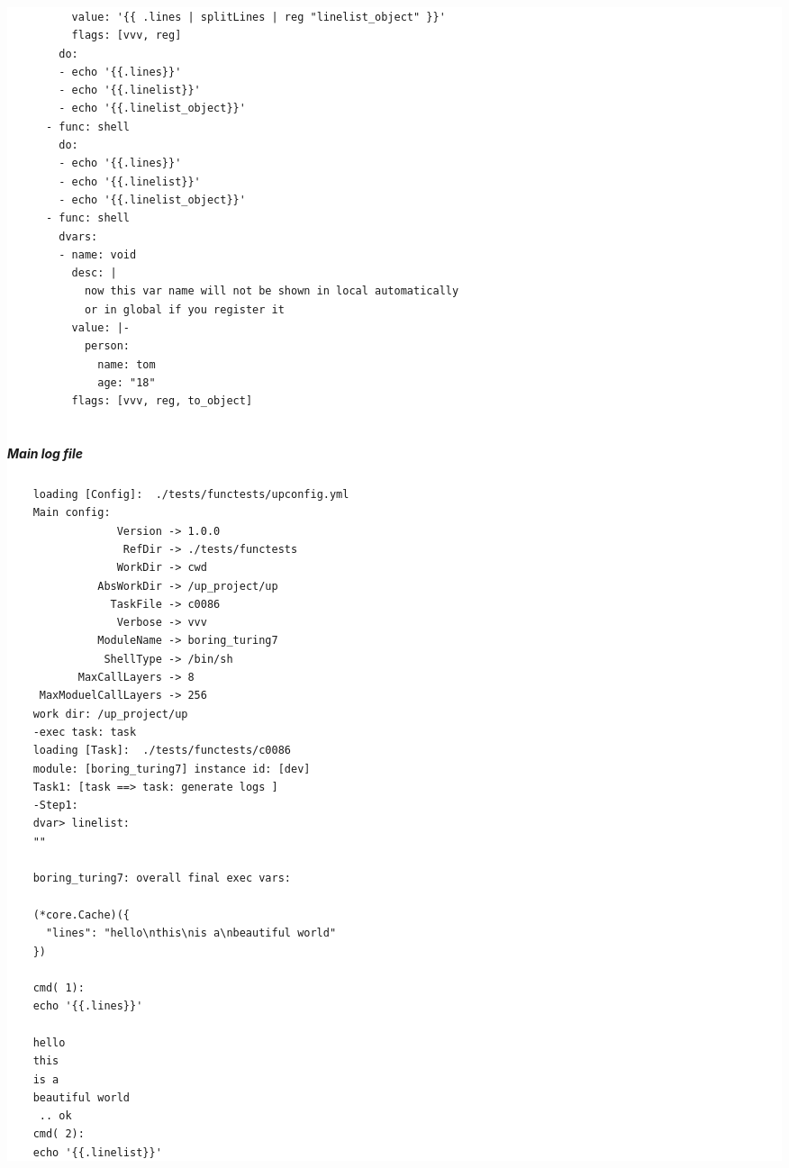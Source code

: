 ```
          value: '{{ .lines | splitLines | reg "linelist_object" }}'
          flags: [vvv, reg]
        do:
        - echo '{{.lines}}'
        - echo '{{.linelist}}'
        - echo '{{.linelist_object}}'
      - func: shell
        do:
        - echo '{{.lines}}'
        - echo '{{.linelist}}'
        - echo '{{.linelist_object}}'
      - func: shell
        dvars:
        - name: void
          desc: |
            now this var name will not be shown in local automatically
            or in global if you register it
          value: |-
            person:
              name: tom
              age: "18"
          flags: [vvv, reg, to_object]
    
```
##### Main log file
```
    loading [Config]:  ./tests/functests/upconfig.yml
    Main config:
                 Version -> 1.0.0
                  RefDir -> ./tests/functests
                 WorkDir -> cwd
              AbsWorkDir -> /up_project/up
                TaskFile -> c0086
                 Verbose -> vvv
              ModuleName -> boring_turing7
               ShellType -> /bin/sh
           MaxCallLayers -> 8
     MaxModuelCallLayers -> 256
    work dir: /up_project/up
    -exec task: task
    loading [Task]:  ./tests/functests/c0086
    module: [boring_turing7] instance id: [dev]
    Task1: [task ==> task: generate logs ]
    -Step1:
    dvar> linelist:
    ""
    
    boring_turing7: overall final exec vars:
    
    (*core.Cache)({
      "lines": "hello\nthis\nis a\nbeautiful world"
    })
    
    cmd( 1):
    echo '{{.lines}}'
    
    hello
    this
    is a
    beautiful world
     .. ok
    cmd( 2):
    echo '{{.linelist}}'
```
